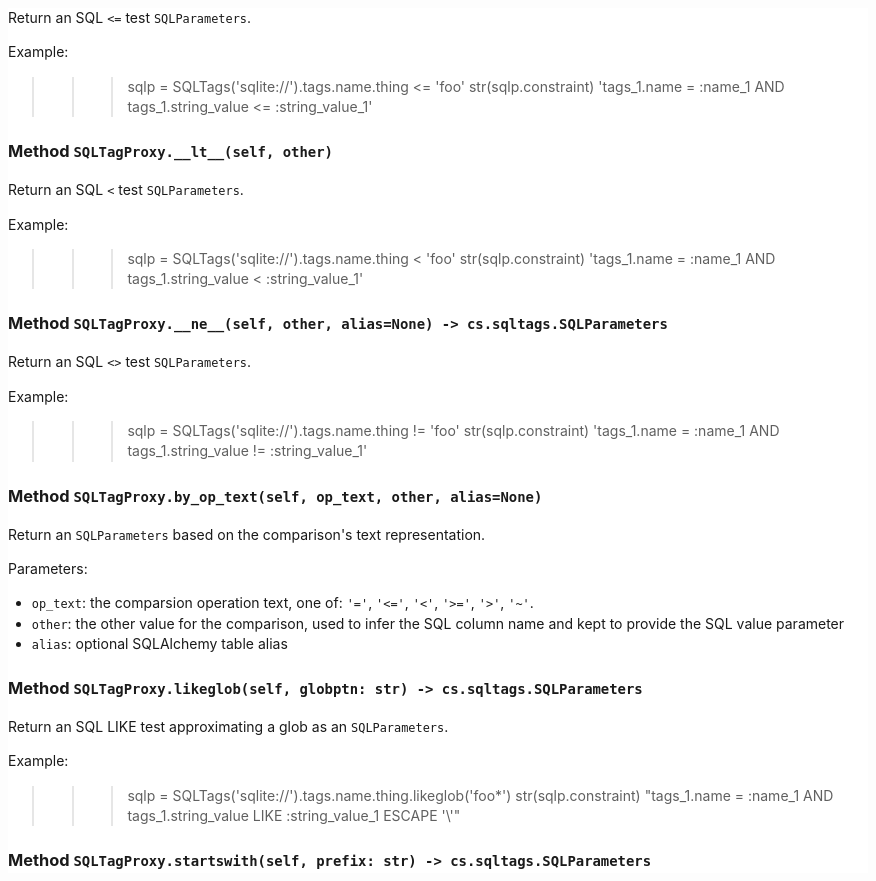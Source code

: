 Return an SQL `<=` test `SQLParameters`.

Example:

  >>> sqlp = SQLTags('sqlite://').tags.name.thing <= 'foo'
  >>> str(sqlp.constraint)
  'tags_1.name = :name_1 AND tags_1.string_value <= :string_value_1'

### Method `SQLTagProxy.__lt__(self, other)`

Return an SQL `<` test `SQLParameters`.

Example:

  >>> sqlp = SQLTags('sqlite://').tags.name.thing < 'foo'
  >>> str(sqlp.constraint)
  'tags_1.name = :name_1 AND tags_1.string_value < :string_value_1'

### Method `SQLTagProxy.__ne__(self, other, alias=None) -> cs.sqltags.SQLParameters`

Return an SQL `<>` test `SQLParameters`.

Example:

  >>> sqlp = SQLTags('sqlite://').tags.name.thing != 'foo'
  >>> str(sqlp.constraint)
  'tags_1.name = :name_1 AND tags_1.string_value != :string_value_1'

### Method `SQLTagProxy.by_op_text(self, op_text, other, alias=None)`

Return an `SQLParameters` based on the comparison's text representation.

Parameters:
* `op_text`: the comparsion operation text, one of:
  `'='`, `'<='`, `'<'`, `'>='`, `'>'`, `'~'`.
* `other`: the other value for the comparison,
  used to infer the SQL column name
  and kept to provide the SQL value parameter
* `alias`: optional SQLAlchemy table alias

### Method `SQLTagProxy.likeglob(self, globptn: str) -> cs.sqltags.SQLParameters`

Return an SQL LIKE test approximating a glob as an `SQLParameters`.

Example:

  >>> sqlp = SQLTags('sqlite://').tags.name.thing.likeglob('foo*')
  >>> str(sqlp.constraint)
  "tags_1.name = :name_1 AND tags_1.string_value LIKE :string_value_1 ESCAPE '\\'"

### Method `SQLTagProxy.startswith(self, prefix: str) -> cs.sqltags.SQLParameters`
